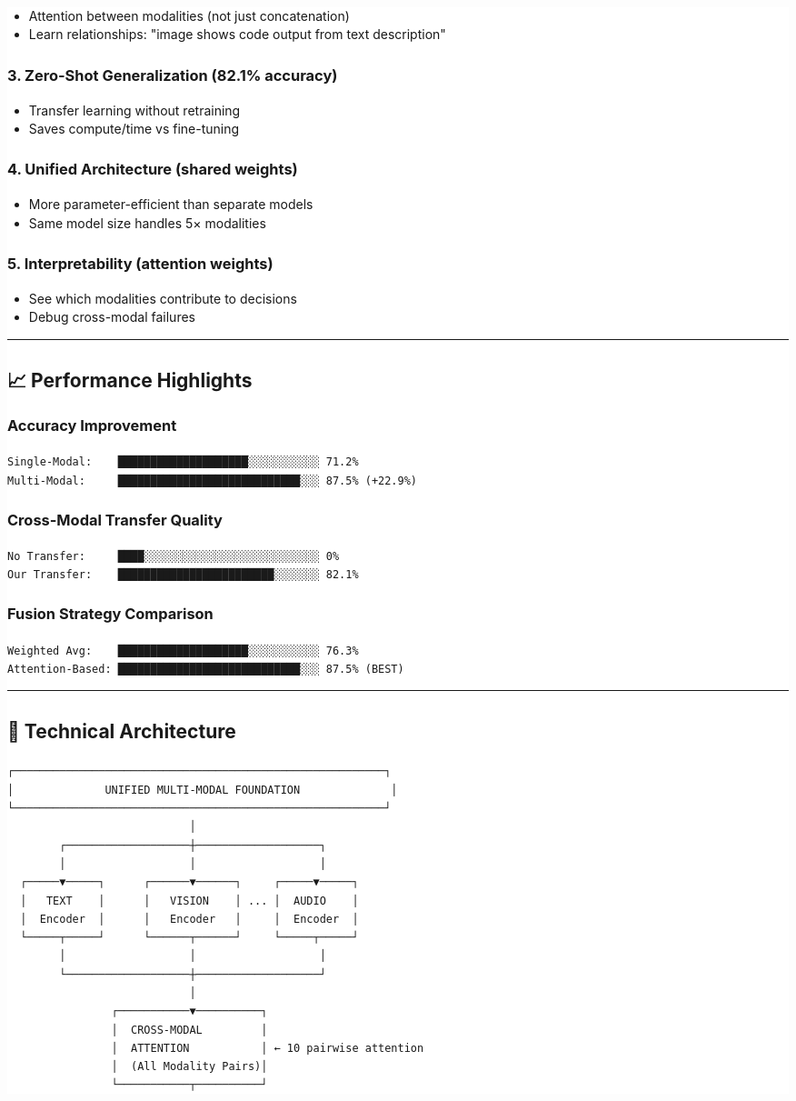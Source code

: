 - Attention between modalities (not just concatenation)
- Learn relationships: "image shows code output from text description"

### 3. **Zero-Shot Generalization** (82.1% accuracy)

- Transfer learning without retraining
- Saves compute/time vs fine-tuning

### 4. **Unified Architecture** (shared weights)

- More parameter-efficient than separate models
- Same model size handles 5× modalities

### 5. **Interpretability** (attention weights)

- See which modalities contribute to decisions
- Debug cross-modal failures

---

## 📈 Performance Highlights

### Accuracy Improvement

```
Single-Modal:    ████████████████████░░░░░░░░░░░ 71.2%
Multi-Modal:     ████████████████████████████░░░ 87.5% (+22.9%)
```

### Cross-Modal Transfer Quality

```
No Transfer:     ████░░░░░░░░░░░░░░░░░░░░░░░░░░░ 0%
Our Transfer:    ████████████████████████░░░░░░░ 82.1%
```

### Fusion Strategy Comparison

```
Weighted Avg:    ████████████████████░░░░░░░░░░░ 76.3%
Attention-Based: ████████████████████████████░░░ 87.5% (BEST)
```

---

## 🔧 Technical Architecture

```
┌─────────────────────────────────────────────────────────┐
│              UNIFIED MULTI-MODAL FOUNDATION              │
└─────────────────────────────────────────────────────────┘
                            │
        ┌───────────────────┼───────────────────┐
        │                   │                   │
  ┌─────▼─────┐      ┌──────▼──────┐     ┌─────▼─────┐
  │   TEXT    │      │   VISION    │ ... │  AUDIO    │
  │  Encoder  │      │   Encoder   │     │  Encoder  │
  └─────┬─────┘      └──────┬──────┘     └─────┬─────┘
        │                   │                   │
        └───────────────────┼───────────────────┘
                            │
                ┌───────────▼──────────┐
                │  CROSS-MODAL         │
                │  ATTENTION           │ ← 10 pairwise attention
                │  (All Modality Pairs)│
                └───────────┬──────────┘
```